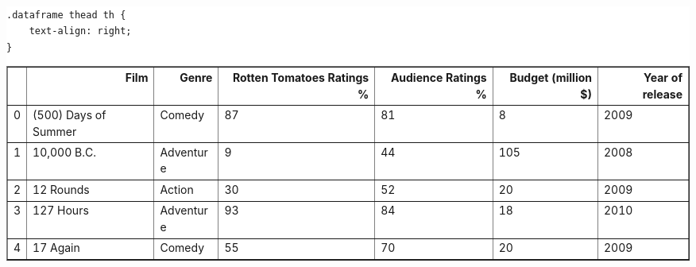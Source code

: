     .dataframe thead th {
        text-align: right;
    }
</style>

<table border="1" class="dataframe">
  <thead>
    <tr style="text-align: right;">
      <th></th>
      <th>Film</th>
      <th>Genre</th>
      <th>Rotten Tomatoes Ratings %</th>
      <th>Audience Ratings %</th>
      <th>Budget (million $)</th>
      <th>Year of release</th>
    </tr>
  </thead>
  <tbody>
    <tr>
      <td>0</td>
      <td>(500) Days of Summer</td>
      <td>Comedy</td>
      <td>87</td>
      <td>81</td>
      <td>8</td>
      <td>2009</td>
    </tr>
    <tr>
      <td>1</td>
      <td>10,000 B.C.</td>
      <td>Adventure</td>
      <td>9</td>
      <td>44</td>
      <td>105</td>
      <td>2008</td>
    </tr>
    <tr>
      <td>2</td>
      <td>12 Rounds</td>
      <td>Action</td>
      <td>30</td>
      <td>52</td>
      <td>20</td>
      <td>2009</td>
    </tr>
    <tr>
      <td>3</td>
      <td>127 Hours</td>
      <td>Adventure</td>
      <td>93</td>
      <td>84</td>
      <td>18</td>
      <td>2010</td>
    </tr>
    <tr>
      <td>4</td>
      <td>17 Again</td>
      <td>Comedy</td>
      <td>55</td>
      <td>70</td>
      <td>20</td>
      <td>2009</td>
    </tr>
  </tbody>